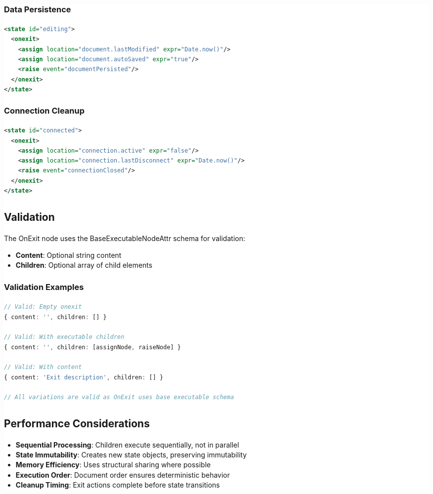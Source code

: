### Data Persistence

```xml
<state id="editing">
  <onexit>
    <assign location="document.lastModified" expr="Date.now()"/>
    <assign location="document.autoSaved" expr="true"/>
    <raise event="documentPersisted"/>
  </onexit>
</state>
```

### Connection Cleanup

```xml
<state id="connected">
  <onexit>
    <assign location="connection.active" expr="false"/>
    <assign location="connection.lastDisconnect" expr="Date.now()"/>
    <raise event="connectionClosed"/>
  </onexit>
</state>
```

## Validation

The OnExit node uses the BaseExecutableNodeAttr schema for validation:

- **Content**: Optional string content
- **Children**: Optional array of child elements

### Validation Examples

```typescript
// Valid: Empty onexit
{ content: '', children: [] }

// Valid: With executable children
{ content: '', children: [assignNode, raiseNode] }

// Valid: With content
{ content: 'Exit description', children: [] }

// All variations are valid as OnExit uses base executable schema
```

## Performance Considerations

- **Sequential Processing**: Children execute sequentially, not in parallel
- **State Immutability**: Creates new state objects, preserving immutability
- **Memory Efficiency**: Uses structural sharing where possible
- **Execution Order**: Document order ensures deterministic behavior
- **Cleanup Timing**: Exit actions complete before state transitions
